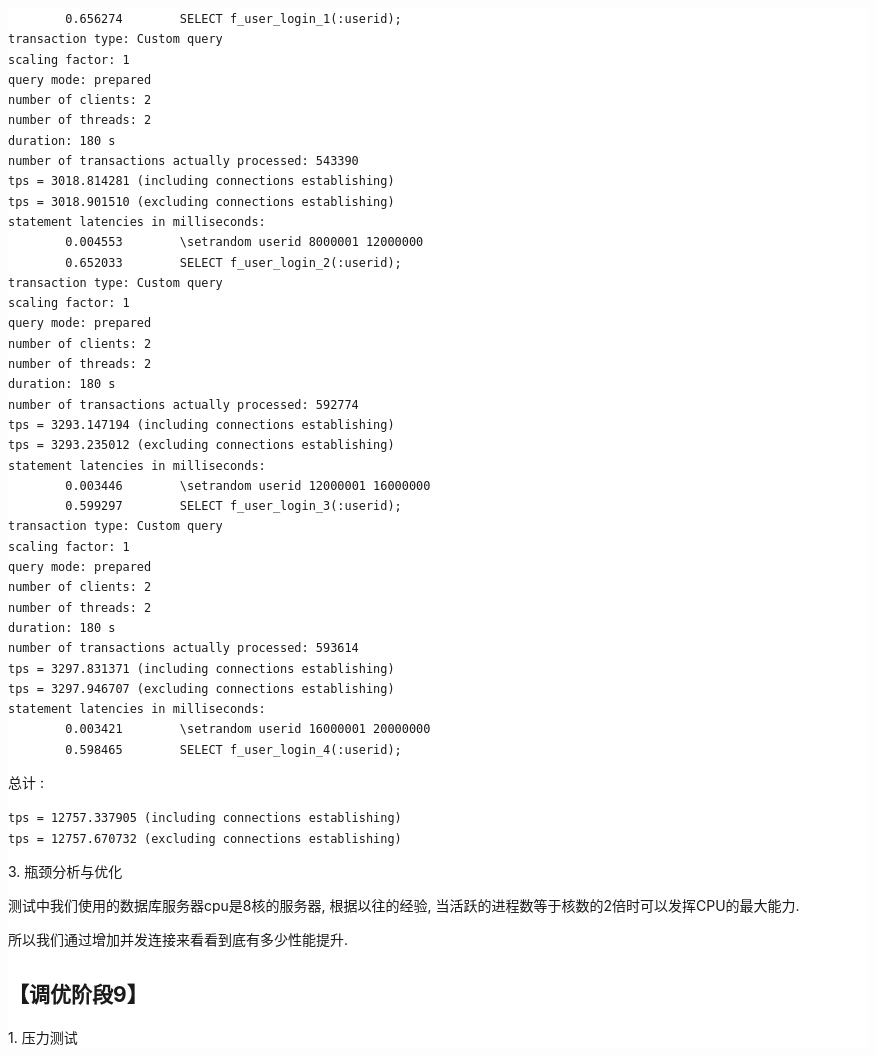 ```  
        0.656274        SELECT f_user_login_1(:userid);  
transaction type: Custom query  
scaling factor: 1  
query mode: prepared  
number of clients: 2  
number of threads: 2  
duration: 180 s  
number of transactions actually processed: 543390  
tps = 3018.814281 (including connections establishing)  
tps = 3018.901510 (excluding connections establishing)  
statement latencies in milliseconds:  
        0.004553        \setrandom userid 8000001 12000000  
        0.652033        SELECT f_user_login_2(:userid);  
transaction type: Custom query  
scaling factor: 1  
query mode: prepared  
number of clients: 2  
number of threads: 2  
duration: 180 s  
number of transactions actually processed: 592774  
tps = 3293.147194 (including connections establishing)  
tps = 3293.235012 (excluding connections establishing)  
statement latencies in milliseconds:  
        0.003446        \setrandom userid 12000001 16000000  
        0.599297        SELECT f_user_login_3(:userid);  
transaction type: Custom query  
scaling factor: 1  
query mode: prepared  
number of clients: 2  
number of threads: 2  
duration: 180 s  
number of transactions actually processed: 593614  
tps = 3297.831371 (including connections establishing)  
tps = 3297.946707 (excluding connections establishing)  
statement latencies in milliseconds:  
        0.003421        \setrandom userid 16000001 20000000  
        0.598465        SELECT f_user_login_4(:userid);  
```  
  
总计 :   
  
```  
tps = 12757.337905 (including connections establishing)  
tps = 12757.670732 (excluding connections establishing)  
```  
  
3\. 瓶颈分析与优化  
  
测试中我们使用的数据库服务器cpu是8核的服务器, 根据以往的经验, 当活跃的进程数等于核数的2倍时可以发挥CPU的最大能力.  
  
所以我们通过增加并发连接来看看到底有多少性能提升.  
  
## 【调优阶段9】  
1\. 压力测试  
  